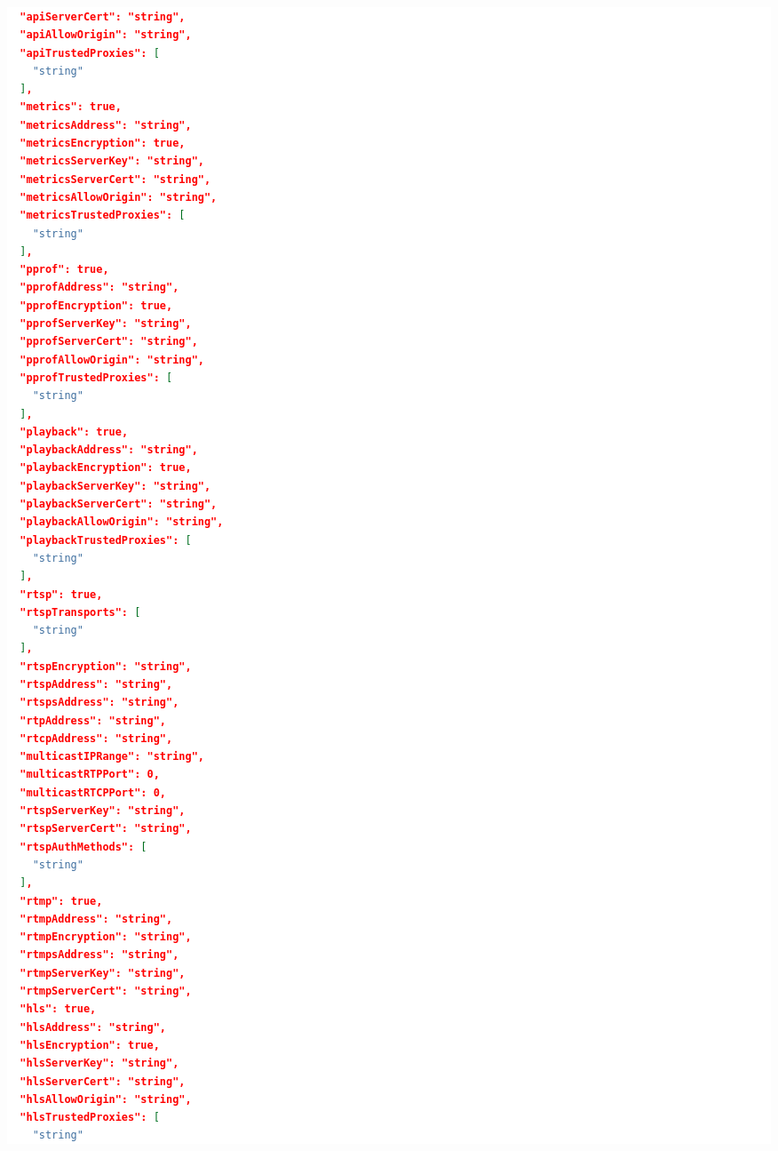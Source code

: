 ```json
  "apiServerCert": "string",
  "apiAllowOrigin": "string",
  "apiTrustedProxies": [
    "string"
  ],
  "metrics": true,
  "metricsAddress": "string",
  "metricsEncryption": true,
  "metricsServerKey": "string",
  "metricsServerCert": "string",
  "metricsAllowOrigin": "string",
  "metricsTrustedProxies": [
    "string"
  ],
  "pprof": true,
  "pprofAddress": "string",
  "pprofEncryption": true,
  "pprofServerKey": "string",
  "pprofServerCert": "string",
  "pprofAllowOrigin": "string",
  "pprofTrustedProxies": [
    "string"
  ],
  "playback": true,
  "playbackAddress": "string",
  "playbackEncryption": true,
  "playbackServerKey": "string",
  "playbackServerCert": "string",
  "playbackAllowOrigin": "string",
  "playbackTrustedProxies": [
    "string"
  ],
  "rtsp": true,
  "rtspTransports": [
    "string"
  ],
  "rtspEncryption": "string",
  "rtspAddress": "string",
  "rtspsAddress": "string",
  "rtpAddress": "string",
  "rtcpAddress": "string",
  "multicastIPRange": "string",
  "multicastRTPPort": 0,
  "multicastRTCPPort": 0,
  "rtspServerKey": "string",
  "rtspServerCert": "string",
  "rtspAuthMethods": [
    "string"
  ],
  "rtmp": true,
  "rtmpAddress": "string",
  "rtmpEncryption": "string",
  "rtmpsAddress": "string",
  "rtmpServerKey": "string",
  "rtmpServerCert": "string",
  "hls": true,
  "hlsAddress": "string",
  "hlsEncryption": true,
  "hlsServerKey": "string",
  "hlsServerCert": "string",
  "hlsAllowOrigin": "string",
  "hlsTrustedProxies": [
    "string"
```